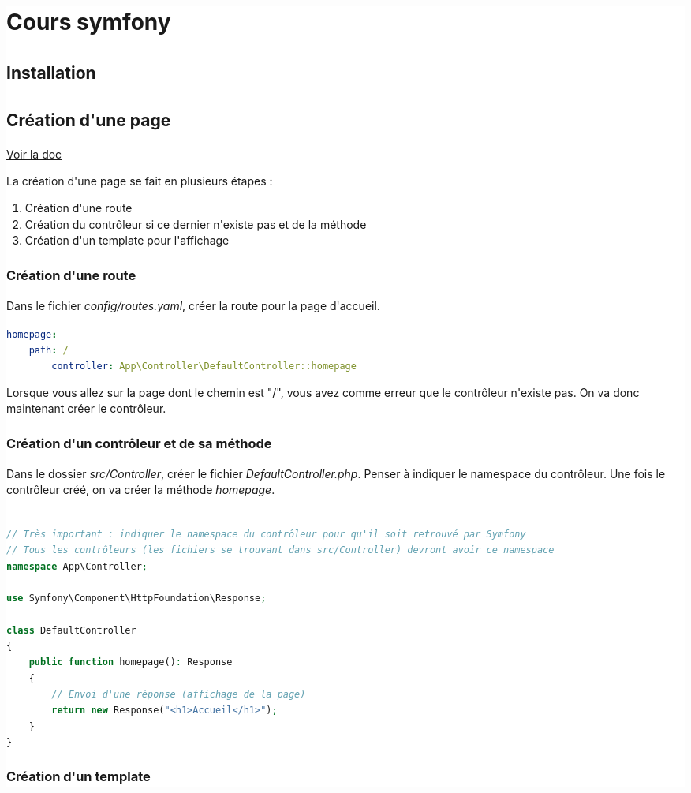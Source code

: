 # Cours symfony

## Installation

## Création d'une page

[Voir la doc](https://symfony.com/doc/current/page_creation.html)

La création d'une page se fait en plusieurs étapes :

1. Création d'une route
2. Création du contrôleur si ce dernier n'existe pas et de la méthode
3. Création d'un template pour l'affichage

### Création d'une route

Dans le fichier *config/routes.yaml*, créer la route pour la page d'accueil.

```yaml
homepage:
    path: /
        controller: App\Controller\DefaultController::homepage
```

Lorsque vous allez sur la page dont le chemin est "/", vous avez comme erreur que le contrôleur n'existe pas. On va donc maintenant créer le contrôleur.

### Création d'un contrôleur et de sa méthode

Dans le dossier *src/Controller*, créer le fichier *DefaultController.php*. Penser à indiquer le namespace du contrôleur.
Une fois le contrôleur créé, on va créer la méthode *homepage*.

```php

// Très important : indiquer le namespace du contrôleur pour qu'il soit retrouvé par Symfony
// Tous les contrôleurs (les fichiers se trouvant dans src/Controller) devront avoir ce namespace
namespace App\Controller;

use Symfony\Component\HttpFoundation\Response;

class DefaultController
{
    public function homepage(): Response
    {
        // Envoi d'une réponse (affichage de la page)
        return new Response("<h1>Accueil</h1>");
    }
}
```

### Création d'un template
